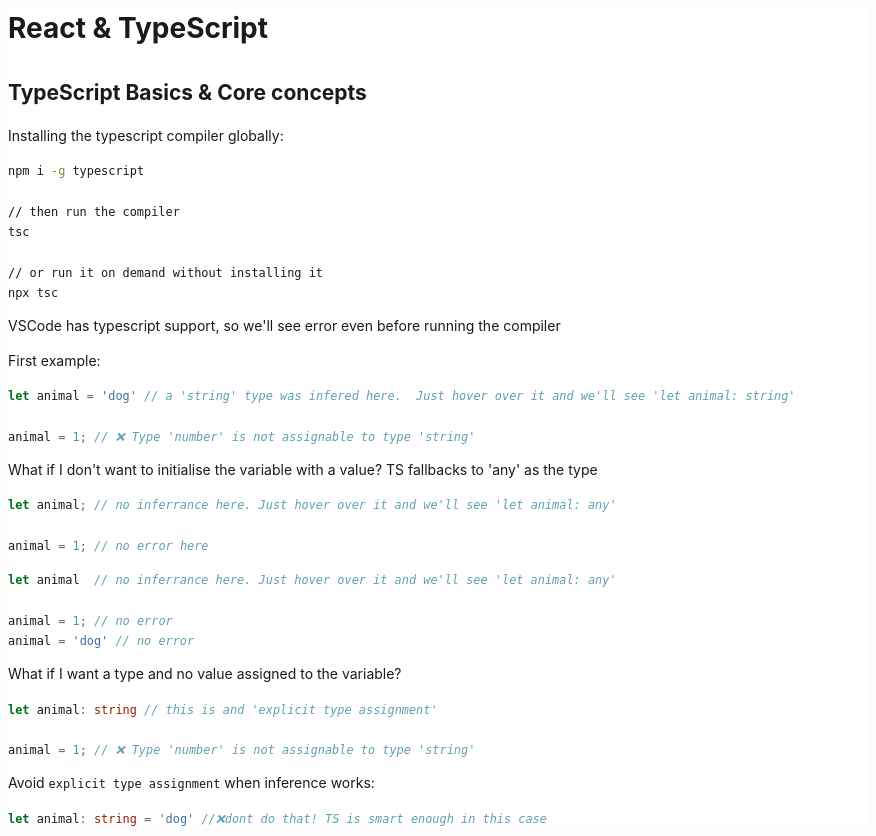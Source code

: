 # React  & TypeScript

## TypeScript Basics & Core concepts

Installing the typescript compiler globally:

````bash
npm i -g typescript

// then run the compiler
tsc

// or run it on demand without installing it
npx tsc

````

VSCode has typescript support, so we'll see error even before running the compiler

First example:
````ts
let animal = 'dog' // a 'string' type was infered here.  Just hover over it and we'll see 'let animal: string'

animal = 1; // ❌ Type 'number' is not assignable to type 'string'
````

What if I don't want to initialise the variable with a value? TS fallbacks to 'any' as the type

```ts
let animal; // no inferrance here. Just hover over it and we'll see 'let animal: any'

animal = 1; // no error here
```

````ts
let animal  // no inferrance here. Just hover over it and we'll see 'let animal: any'

animal = 1; // no error
animal = 'dog' // no error
````

What if I want a type and no value assigned to the variable?

```ts
let animal: string // this is and 'explicit type assignment'

animal = 1; // ❌ Type 'number' is not assignable to type 'string'
```

Avoid `explicit type assignment` when inference works:

````ts
let animal: string = 'dog' //❌dont do that! TS is smart enough in this case
````

